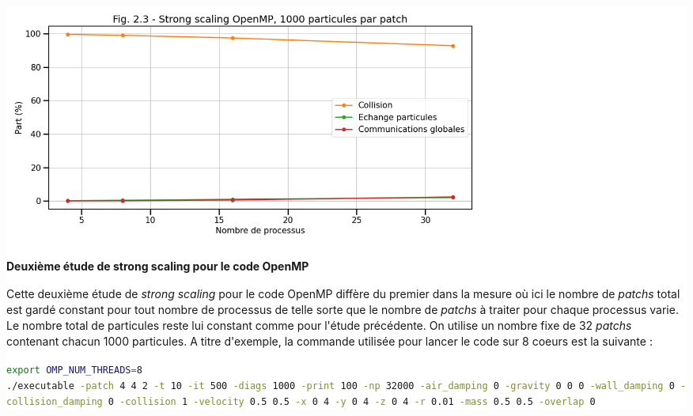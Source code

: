 <img src="../../support/materiel/marble_omp_strong_scaling_ppp1000_part.png" height="300">

**Deuxième étude de strong scaling pour le code OpenMP**

Cette deuxième étude de *strong scaling* pour le code OpenMP diffère du premier dans la mesure où ici le nombre de *patchs* total est gardé constant pour tout nombre de processus de telle sorte que le nombre de *patchs* à traiter pour chaque processus varie.
Le nombre total de particules reste lui constant comme pour l'étude précédente.
On utilise un nombre fixe de 32 *patchs* contenant chacun 1000 particules.
A titre d'exemple, la commande utilisée pour lancer le code sur 8 coeurs est la suivante :
```bash
export OMP_NUM_THREADS=8
./executable -patch 4 4 2 -t 10 -it 500 -diags 1000 -print 100 -np 32000 -air_damping 0 -gravity 0 0 0 -wall_damping 0 -collision_damping 0 -collision 1 -velocity 0.5 0.5 -x 0 4 -y 0 4 -z 0 4 -r 0.01 -mass 0.5 0.5 -overlap 0
```
